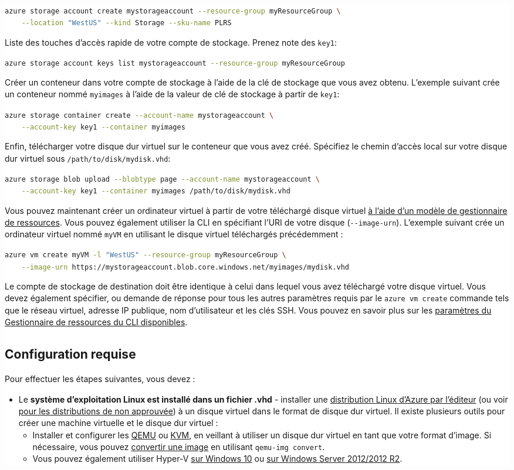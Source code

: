 ```bash
azure storage account create mystorageaccount --resource-group myResourceGroup \
    --location "WestUS" --kind Storage --sku-name PLRS
```

Liste des touches d’accès rapide de votre compte de stockage. Prenez note des `key1`:

```bash
azure storage account keys list mystorageaccount --resource-group myResourceGroup
```

Créer un conteneur dans votre compte de stockage à l’aide de la clé de stockage que vous avez obtenu. L’exemple suivant crée un conteneur nommé `myimages` à l’aide de la valeur de clé de stockage à partir de `key1`:

```bash
azure storage container create --account-name mystorageaccount \
    --account-key key1 --container myimages
```

Enfin, télécharger votre disque dur virtuel sur le conteneur que vous avez créé. Spécifiez le chemin d’accès local sur votre disque dur virtuel sous `/path/to/disk/mydisk.vhd`:

```bash
azure storage blob upload --blobtype page --account-name mystorageaccount \
    --account-key key1 --container myimages /path/to/disk/mydisk.vhd
```

Vous pouvez maintenant créer un ordinateur virtuel à partir de votre téléchargé disque virtuel [à l’aide d’un modèle de gestionnaire de ressources](https://github.com/Azure/azure-quickstart-templates/tree/master/201-vm-from-specialized-vhd). Vous pouvez également utiliser la CLI en spécifiant l’URI de votre disque (`--image-urn`). L’exemple suivant crée un ordinateur virtuel nommé `myVM` en utilisant le disque virtuel téléchargés précédemment :

```bash
azure vm create myVM -l "WestUS" --resource-group myResourceGroup \
    --image-urn https://mystorageaccount.blob.core.windows.net/myimages/mydisk.vhd
```

Le compte de stockage de destination doit être identique à celui dans lequel vous avez téléchargé votre disque virtuel. Vous devez également spécifier, ou demande de réponse pour tous les autres paramètres requis par le `azure vm create` commande tels que le réseau virtuel, adresse IP publique, nom d’utilisateur et les clés SSH. Vous pouvez en savoir plus sur les [paramètres du Gestionnaire de ressources du CLI disponibles](azure-cli-arm-commands.md#azure-vm-commands-to-manage-your-azure-virtual-machines).

## <a name="requirements"></a>Configuration requise
Pour effectuer les étapes suivantes, vous devez :

- Le **système d’exploitation Linux est installé dans un fichier .vhd** - installer une [distribution Linux d’Azure par l’éditeur](virtual-machines-linux-endorsed-distros.md) (ou voir [pour les distributions de non approuvée](virtual-machines-linux-create-upload-generic.md)) à un disque virtuel dans le format de disque dur virtuel. Il existe plusieurs outils pour créer une machine virtuelle et le disque dur virtuel :
    - Installer et configurer les [QEMU](https://en.wikibooks.org/wiki/QEMU/Installing_QEMU) ou [KVM](http://www.linux-kvm.org/page/RunningKVM), en veillant à utiliser un disque dur virtuel en tant que votre format d’image. Si nécessaire, vous pouvez [convertir une image](https://en.wikibooks.org/wiki/QEMU/Images#Converting_image_formats) en utilisant `qemu-img convert`.
    - Vous pouvez également utiliser Hyper-V [sur Windows 10](https://msdn.microsoft.com/virtualization/hyperv_on_windows/quick_start/walkthrough_install) ou [sur Windows Server 2012/2012 R2](https://technet.microsoft.com/library/hh846766.aspx).
